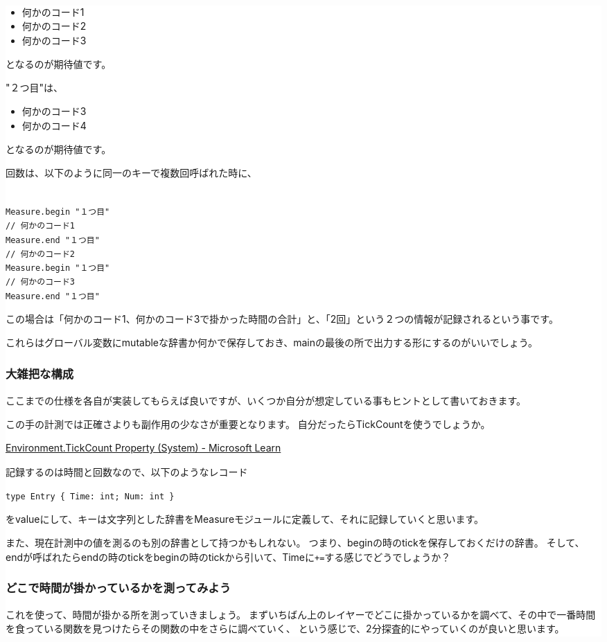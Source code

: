 - 何かのコード1
- 何かのコード2
- 何かのコード3

となるのが期待値です。

"２つ目"は、

- 何かのコード3
- 何かのコード4

となるのが期待値です。

回数は、以下のように同一のキーで複数回呼ばれた時に、

```

Measure.begin "１つ目"
// 何かのコード1
Measure.end "１つ目"
// 何かのコード2
Measure.begin "１つ目"
// 何かのコード3
Measure.end "１つ目"

```

この場合は「何かのコード1、何かのコード3で掛かった時間の合計」と、「2回」という２つの情報が記録されるという事です。

これらはグローバル変数にmutableな辞書か何かで保存しておき、mainの最後の所で出力する形にするのがいいでしょう。

### 大雑把な構成

ここまでの仕様を各自が実装してもらえば良いですが、いくつか自分が想定している事もヒントとして書いておきます。

この手の計測では正確さよりも副作用の少なさが重要となります。
自分だったらTickCountを使うでしょうか。

[Environment.TickCount Property (System) - Microsoft Learn](https://learn.microsoft.com/en-us/dotnet/api/system.environment.tickcount?view=net-7.0)

記録するのは時間と回数なので、以下のようなレコード

```
type Entry { Time: int; Num: int }
```

をvalueにして、キーは文字列とした辞書をMeasureモジュールに定義して、それに記録していくと思います。

また、現在計測中の値を測るのも別の辞書として持つかもしれない。
つまり、beginの時のtickを保存しておくだけの辞書。
そして、endが呼ばれたらendの時のtickをbeginの時のtickから引いて、Timeに`+=`する感じでどうでしょうか？

### どこで時間が掛かっているかを測ってみよう

これを使って、時間が掛かる所を測っていきましょう。
まずいちばん上のレイヤーでどこに掛かっているかを調べて、その中で一番時間を食っている関数を見つけたらその関数の中をさらに調べていく、
という感じで、2分探査的にやっていくのが良いと思います。
